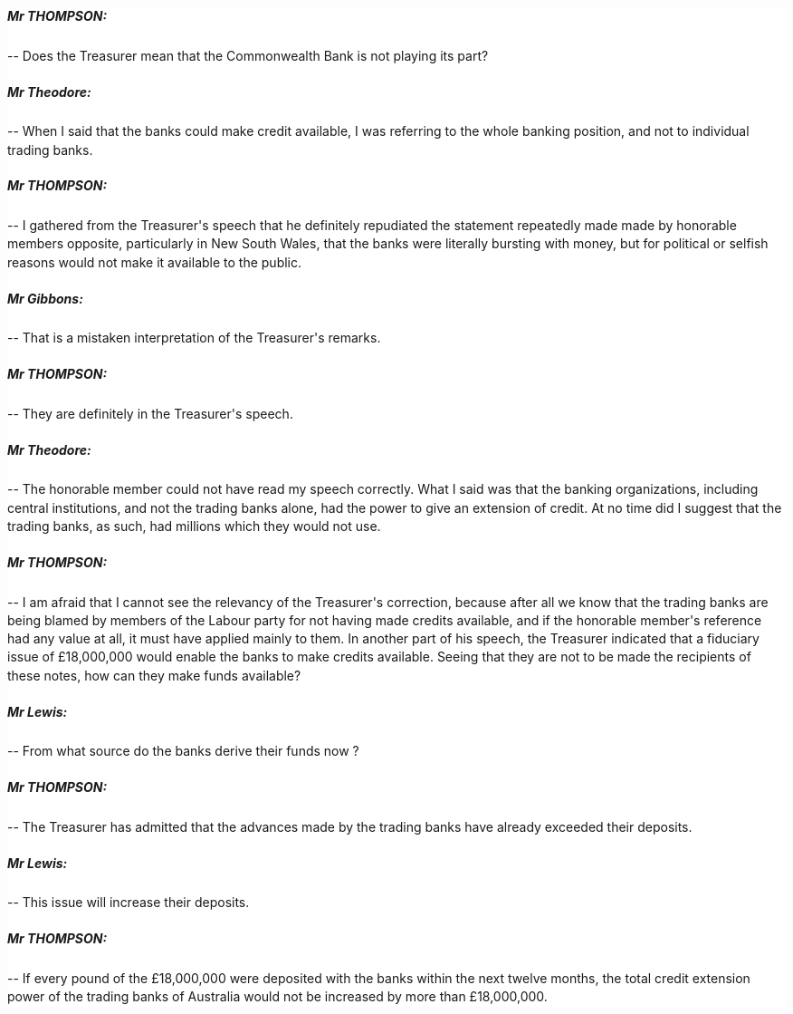 ##### Mr THOMPSON:

-- Does the Treasurer mean that the Commonwealth Bank is not playing its part? 

##### Mr Theodore:

-- When I said that the banks could make credit available, I was referring to the whole banking position, and not to individual trading banks. 

##### Mr THOMPSON:

-- I gathered from the Treasurer's speech that he definitely repudiated the statement repeatedly made made by honorable members opposite, particularly in New South Wales, that the banks were literally bursting with money, but for political or selfish reasons would not make it available to the public. 

##### Mr Gibbons:

-- That is a mistaken interpretation of the Treasurer's remarks. 

##### Mr THOMPSON:

-- They are definitely in the Treasurer's speech. 

##### Mr Theodore:

-- The honorable member could not have read my speech correctly. What I said was that the banking organizations, including central institutions, and not the trading banks alone, had the power to give an extension of credit. At no time did I suggest that the trading banks, as such, had millions which they would not use. 

##### Mr THOMPSON:

-- I am afraid that I cannot see the relevancy of the Treasurer's correction, because after all we know that the trading banks are being blamed by members of the Labour party for not having made credits available, and if the honorable member's reference had any value at all, it must have applied mainly to them. In another part of his speech, the Treasurer indicated that a fiduciary issue of £18,000,000  would  enable the banks to make credits available. Seeing that they are not to be made the recipients of these notes, how can they make funds available? 

##### Mr Lewis:

-- From what source do the banks derive their funds now ? 

##### Mr THOMPSON:

-- The Treasurer has admitted that the advances made by the trading banks have already  exceeded  their deposits. 

##### Mr Lewis:

-- This issue will increase their deposits. 

##### Mr THOMPSON:

-- If every pound of the £18,000,000 were deposited with the banks within the next twelve months, the total credit extension power of the trading banks of Australia would not be increased by more than £18,000,000. 
